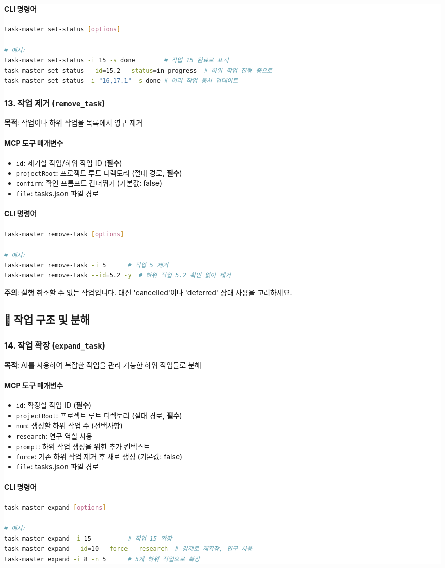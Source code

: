 #### CLI 명령어
```bash
task-master set-status [options]

# 예시:
task-master set-status -i 15 -s done        # 작업 15 완료로 표시
task-master set-status --id=15.2 --status=in-progress  # 하위 작업 진행 중으로
task-master set-status -i "16,17.1" -s done # 여러 작업 동시 업데이트
```

### 13. 작업 제거 (`remove_task`)

**목적**: 작업이나 하위 작업을 목록에서 영구 제거

#### MCP 도구 매개변수
- `id`: 제거할 작업/하위 작업 ID (**필수**)
- `projectRoot`: 프로젝트 루트 디렉토리 (절대 경로, **필수**)
- `confirm`: 확인 프롬프트 건너뛰기 (기본값: false)
- `file`: tasks.json 파일 경로

#### CLI 명령어
```bash
task-master remove-task [options]

# 예시:
task-master remove-task -i 5      # 작업 5 제거
task-master remove-task --id=5.2 -y  # 하위 작업 5.2 확인 없이 제거
```

**주의**: 실행 취소할 수 없는 작업입니다. 대신 'cancelled'이나 'deferred' 상태 사용을 고려하세요.

## 🔨 작업 구조 및 분해

### 14. 작업 확장 (`expand_task`)

**목적**: AI를 사용하여 복잡한 작업을 관리 가능한 하위 작업들로 분해

#### MCP 도구 매개변수
- `id`: 확장할 작업 ID (**필수**)
- `projectRoot`: 프로젝트 루트 디렉토리 (절대 경로, **필수**)
- `num`: 생성할 하위 작업 수 (선택사항)
- `research`: 연구 역할 사용
- `prompt`: 하위 작업 생성을 위한 추가 컨텍스트
- `force`: 기존 하위 작업 제거 후 새로 생성 (기본값: false)
- `file`: tasks.json 파일 경로

#### CLI 명령어
```bash
task-master expand [options]

# 예시:
task-master expand -i 15          # 작업 15 확장
task-master expand --id=10 --force --research  # 강제로 재확장, 연구 사용
task-master expand -i 8 -n 5      # 5개 하위 작업으로 확장
```
